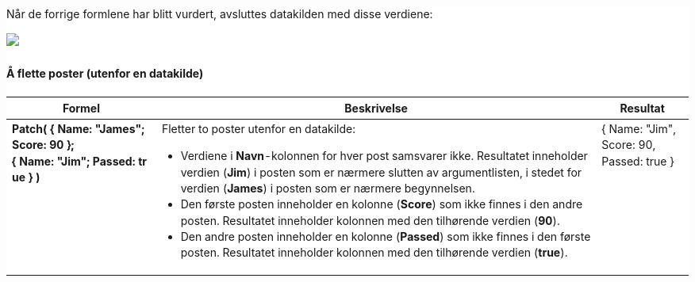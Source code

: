 Når de forrige formlene har blitt vurdert, avsluttes datakilden med disse verdiene:

![](media/function-patch/icecream-after.png)

#### <a name="merge-records-outside-of-a-data-source"></a>Å flette poster (utenfor en datakilde)

| Formel | Beskrivelse | Resultat |
| --- | --- | --- |
| **Patch(&nbsp;{&nbsp;Name:&nbsp;"James";&nbsp;Score:&nbsp;90&nbsp;}; {&nbsp;Name:&nbsp;"Jim";&nbsp;Passed:&nbsp;true&nbsp;} )** |Fletter to poster utenfor en datakilde:<br><ul><li>Verdiene i **Navn**-kolonnen for hver post samsvarer ikke. Resultatet inneholder verdien (**Jim**) i posten som er nærmere slutten av argumentlisten, i stedet for verdien (**James**) i posten som er nærmere begynnelsen.</li><li>Den første posten inneholder en kolonne (**Score**) som ikke finnes i den andre posten. Resultatet inneholder kolonnen med den tilhørende verdien (**90**).</li><li>Den andre posten inneholder en kolonne (**Passed**) som ikke finnes i den første posten. Resultatet inneholder kolonnen med den tilhørende verdien (**true**). |{&nbsp;Name:&nbsp;"Jim", Score:&nbsp;90, Passed:&nbsp;true&nbsp;} |

